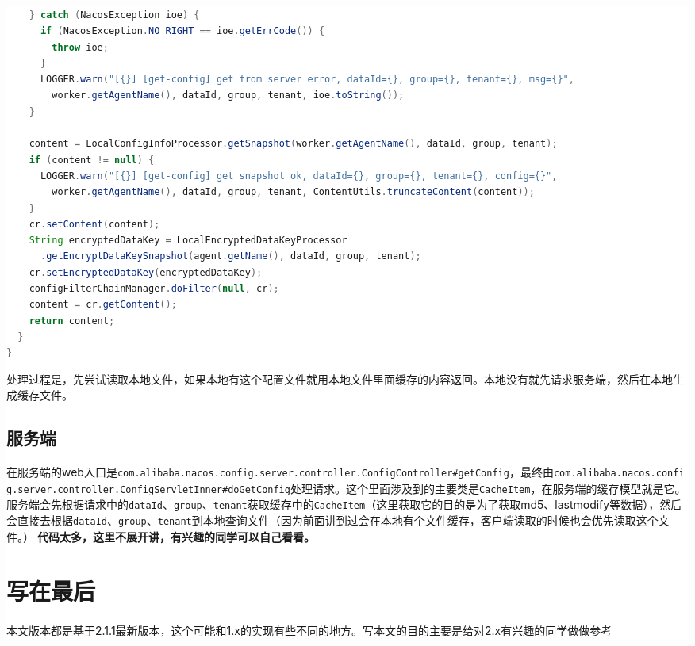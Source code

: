 ```java
    } catch (NacosException ioe) {
      if (NacosException.NO_RIGHT == ioe.getErrCode()) {
        throw ioe;
      }
      LOGGER.warn("[{}] [get-config] get from server error, dataId={}, group={}, tenant={}, msg={}",
        worker.getAgentName(), dataId, group, tenant, ioe.toString());
    }

    content = LocalConfigInfoProcessor.getSnapshot(worker.getAgentName(), dataId, group, tenant);
    if (content != null) {
      LOGGER.warn("[{}] [get-config] get snapshot ok, dataId={}, group={}, tenant={}, config={}",
        worker.getAgentName(), dataId, group, tenant, ContentUtils.truncateContent(content));
    }
    cr.setContent(content);
    String encryptedDataKey = LocalEncryptedDataKeyProcessor
      .getEncryptDataKeySnapshot(agent.getName(), dataId, group, tenant);
    cr.setEncryptedDataKey(encryptedDataKey);
    configFilterChainManager.doFilter(null, cr);
    content = cr.getContent();
    return content;
  }
}
```
处理过程是，先尝试读取本地文件，如果本地有这个配置文件就用本地文件里面缓存的内容返回。本地没有就先请求服务端，然后在本地生成缓存文件。

## 服务端
在服务端的web入口是`com.alibaba.nacos.config.server.controller.ConfigController#getConfig`，最终由`com.alibaba.nacos.config.server.controller.ConfigServletInner#doGetConfig`处理请求。这个里面涉及到的主要类是`CacheItem`，在服务端的缓存模型就是它。服务端会先根据请求中的`dataId`、`group`、`tenant`获取缓存中的`CacheItem`（这里获取它的目的是为了获取md5、lastmodify等数据），然后会直接去根据`dataId`、`group`、`tenant`到本地查询文件（因为前面讲到过会在本地有个文件缓存，客户端读取的时候也会优先读取这个文件。）
**代码太多，这里不展开讲，有兴趣的同学可以自己看看。**


# 写在最后
本文版本都是基于2.1.1最新版本，这个可能和1.x的实现有些不同的地方。写本文的目的主要是给对2.x有兴趣的同学做做参考
